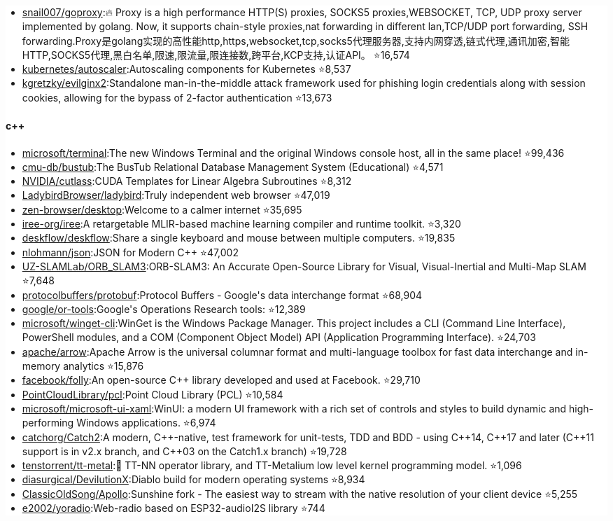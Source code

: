 * [snail007/goproxy](https://github.com/snail007/goproxy):🔥 Proxy is a high performance HTTP(S) proxies, SOCKS5 proxies,WEBSOCKET, TCP, UDP proxy server implemented by golang. Now, it supports chain-style proxies,nat forwarding in different lan,TCP/UDP port forwarding, SSH forwarding.Proxy是golang实现的高性能http,https,websocket,tcp,socks5代理服务器,支持内网穿透,链式代理,通讯加密,智能HTTP,SOCKS5代理,黑白名单,限速,限流量,限连接数,跨平台,KCP支持,认证API。 ⭐16,574
* [kubernetes/autoscaler](https://github.com/kubernetes/autoscaler):Autoscaling components for Kubernetes ⭐8,537
* [kgretzky/evilginx2](https://github.com/kgretzky/evilginx2):Standalone man-in-the-middle attack framework used for phishing login credentials along with session cookies, allowing for the bypass of 2-factor authentication ⭐13,673

#### c++
* [microsoft/terminal](https://github.com/microsoft/terminal):The new Windows Terminal and the original Windows console host, all in the same place! ⭐99,436
* [cmu-db/bustub](https://github.com/cmu-db/bustub):The BusTub Relational Database Management System (Educational) ⭐4,571
* [NVIDIA/cutlass](https://github.com/NVIDIA/cutlass):CUDA Templates for Linear Algebra Subroutines ⭐8,312
* [LadybirdBrowser/ladybird](https://github.com/LadybirdBrowser/ladybird):Truly independent web browser ⭐47,019
* [zen-browser/desktop](https://github.com/zen-browser/desktop):Welcome to a calmer internet ⭐35,695
* [iree-org/iree](https://github.com/iree-org/iree):A retargetable MLIR-based machine learning compiler and runtime toolkit. ⭐3,320
* [deskflow/deskflow](https://github.com/deskflow/deskflow):Share a single keyboard and mouse between multiple computers. ⭐19,835
* [nlohmann/json](https://github.com/nlohmann/json):JSON for Modern C++ ⭐47,002
* [UZ-SLAMLab/ORB_SLAM3](https://github.com/UZ-SLAMLab/ORB_SLAM3):ORB-SLAM3: An Accurate Open-Source Library for Visual, Visual-Inertial and Multi-Map SLAM ⭐7,648
* [protocolbuffers/protobuf](https://github.com/protocolbuffers/protobuf):Protocol Buffers - Google's data interchange format ⭐68,904
* [google/or-tools](https://github.com/google/or-tools):Google's Operations Research tools: ⭐12,389
* [microsoft/winget-cli](https://github.com/microsoft/winget-cli):WinGet is the Windows Package Manager. This project includes a CLI (Command Line Interface), PowerShell modules, and a COM (Component Object Model) API (Application Programming Interface). ⭐24,703
* [apache/arrow](https://github.com/apache/arrow):Apache Arrow is the universal columnar format and multi-language toolbox for fast data interchange and in-memory analytics ⭐15,876
* [facebook/folly](https://github.com/facebook/folly):An open-source C++ library developed and used at Facebook. ⭐29,710
* [PointCloudLibrary/pcl](https://github.com/PointCloudLibrary/pcl):Point Cloud Library (PCL) ⭐10,584
* [microsoft/microsoft-ui-xaml](https://github.com/microsoft/microsoft-ui-xaml):WinUI: a modern UI framework with a rich set of controls and styles to build dynamic and high-performing Windows applications. ⭐6,974
* [catchorg/Catch2](https://github.com/catchorg/Catch2):A modern, C++-native, test framework for unit-tests, TDD and BDD - using C++14, C++17 and later (C++11 support is in v2.x branch, and C++03 on the Catch1.x branch) ⭐19,728
* [tenstorrent/tt-metal](https://github.com/tenstorrent/tt-metal):🤘 TT-NN operator library, and TT-Metalium low level kernel programming model. ⭐1,096
* [diasurgical/DevilutionX](https://github.com/diasurgical/DevilutionX):Diablo build for modern operating systems ⭐8,934
* [ClassicOldSong/Apollo](https://github.com/ClassicOldSong/Apollo):Sunshine fork - The easiest way to stream with the native resolution of your client device ⭐5,255
* [e2002/yoradio](https://github.com/e2002/yoradio):Web-radio based on ESP32-audioI2S library ⭐744
